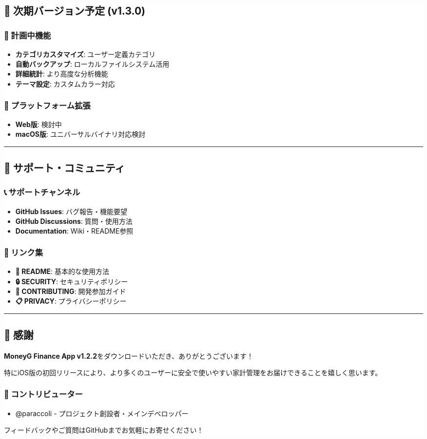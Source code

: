 
## 🚀 次期バージョン予定 (v1.3.0)

### 🎯 計画中機能
- **カテゴリカスタマイズ**: ユーザー定義カテゴリ
- **自動バックアップ**: ローカルファイルシステム活用
- **詳細統計**: より高度な分析機能
- **テーマ設定**: カスタムカラー対応

### 📱 プラットフォーム拡張
- **Web版**: 検討中
- **macOS版**: ユニバーサルバイナリ対応検討

---

## 🤝 サポート・コミュニティ

### 📞 サポートチャンネル
- **GitHub Issues**: バグ報告・機能要望
- **GitHub Discussions**: 質問・使用方法
- **Documentation**: Wiki・README参照

### 🔗 リンク集
- **📖 README**: 基本的な使用方法
- **🔒 SECURITY**: セキュリティポリシー  
- **🤝 CONTRIBUTING**: 開発参加ガイド
- **📋 PRIVACY**: プライバシーポリシー

---

## 🎉 感謝

**MoneyG Finance App v1.2.2**をダウンロードいただき、ありがとうございます！

特にiOS版の初回リリースにより、より多くのユーザーに安全で使いやすい家計管理をお届けできることを嬉しく思います。

### 💝 コントリビューター
- @paraccoli - プロジェクト創設者・メインデベロッパー

フィードバックやご質問はGitHubまでお気軽にお寄せください！
